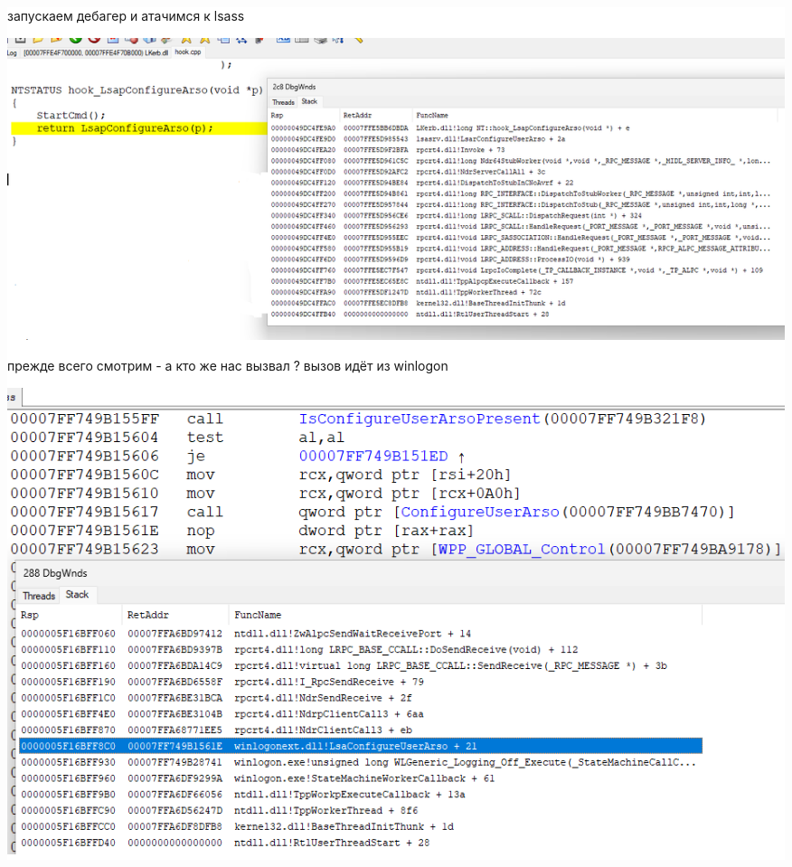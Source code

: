

запускаем дебагер и атачимся к lsass


![Screenshot](arso.png)



прежде всего смотрим - а кто же нас вызвал ?
вызов идёт из winlogon

![Screenshot](userarso.png)
